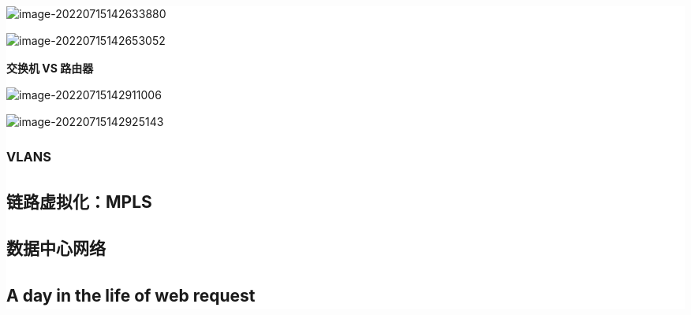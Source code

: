 ![image-20220715142633880](https://s2.loli.net/2022/07/15/ynm816kKBvo7gRT.png)

![image-20220715142653052](https://s2.loli.net/2022/07/15/eZ1hPzK57lvTWjb.png)

**交换机 VS 路由器**

![image-20220715142911006](https://s2.loli.net/2022/07/15/a821ImpLHGN3ckU.png)

![image-20220715142925143](https://s2.loli.net/2022/07/15/PjmXvK5p7dJDHtY.png)

### VLANS





## 链路虚拟化：MPLS



## 数据中心网络



## A day in the life of web request